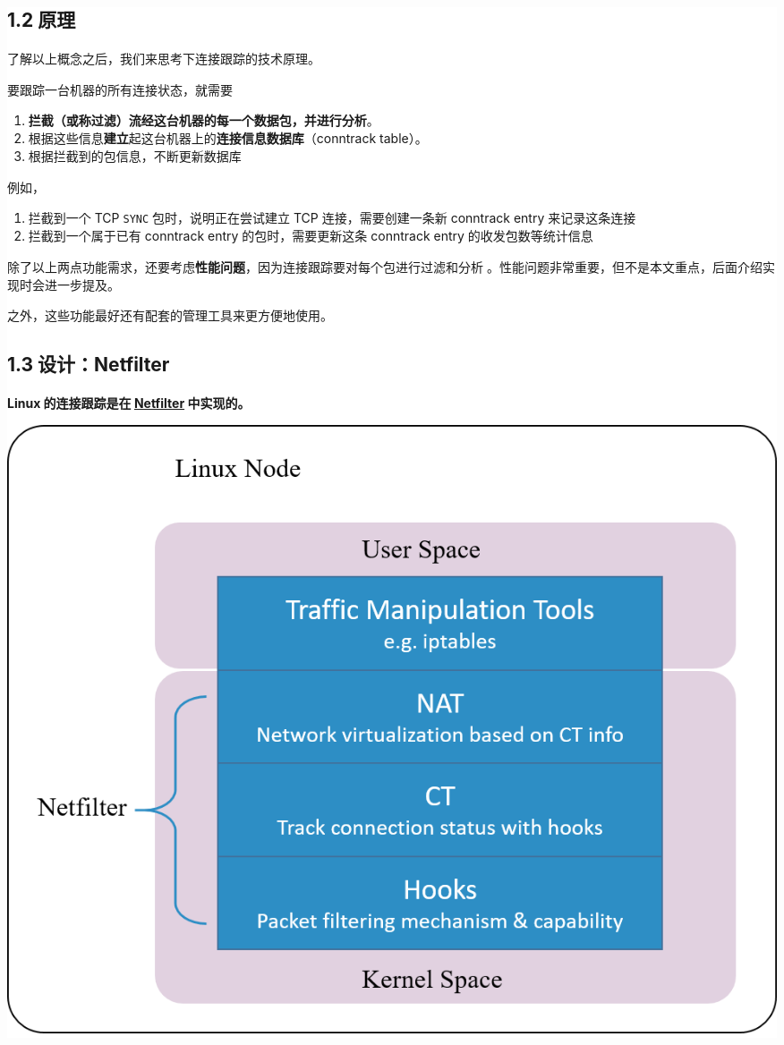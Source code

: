 ## 1.2 原理

了解以上概念之后，我们来思考下连接跟踪的技术原理。

要跟踪一台机器的所有连接状态，就需要

1. **拦截（或称过滤）流经这台机器的每一个数据包，并进行分析**。
2. 根据这些信息**建立**起这台机器上的**连接信息数据库**（conntrack table）。
3. 根据拦截到的包信息，不断更新数据库

例如，

1. 拦截到一个 TCP `SYNC` 包时，说明正在尝试建立 TCP 连接，需要创建一条新 conntrack entry 来记录这条连接
2. 拦截到一个属于已有 conntrack entry 的包时，需要更新这条 conntrack entry 的收发包数等统计信息

除了以上两点功能需求，还要考虑**性能问题**，因为连接跟踪要对每个包进行过滤和分析 。性能问题非常重要，但不是本文重点，后面介绍实现时会进一步提及。

之外，这些功能最好还有配套的管理工具来更方便地使用。

## 1.3 设计：Netfilter

**Linux 的连接跟踪是在 [Netfilter](https://en.wikipedia.org/wiki/Netfilter) 中实现的。**

![img](pic/连接跟踪原理应用以及实现/netfilter-design.png)
